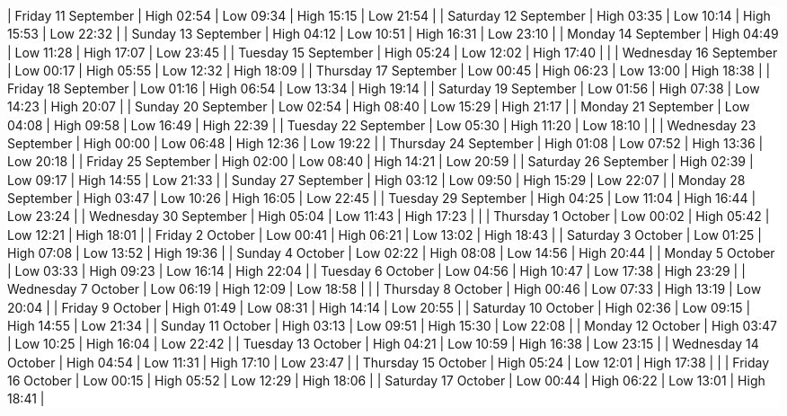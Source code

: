 | Friday 11 September | High 02:54 | Low 09:34 | High 15:15 | Low 21:54 | 
| Saturday 12 September | High 03:35 | Low 10:14 | High 15:53 | Low 22:32 | 
| Sunday 13 September | High 04:12 | Low 10:51 | High 16:31 | Low 23:10 | 
| Monday 14 September | High 04:49 | Low 11:28 | High 17:07 | Low 23:45 | 
| Tuesday 15 September | High 05:24 | Low 12:02 | High 17:40 |  | 
| Wednesday 16 September | Low 00:17 | High 05:55 | Low 12:32 | High 18:09 | 
| Thursday 17 September | Low 00:45 | High 06:23 | Low 13:00 | High 18:38 | 
| Friday 18 September | Low 01:16 | High 06:54 | Low 13:34 | High 19:14 | 
| Saturday 19 September | Low 01:56 | High 07:38 | Low 14:23 | High 20:07 | 
| Sunday 20 September | Low 02:54 | High 08:40 | Low 15:29 | High 21:17 | 
| Monday 21 September | Low 04:08 | High 09:58 | Low 16:49 | High 22:39 | 
| Tuesday 22 September | Low 05:30 | High 11:20 | Low 18:10 |  | 
| Wednesday 23 September | High 00:00 | Low 06:48 | High 12:36 | Low 19:22 | 
| Thursday 24 September | High 01:08 | Low 07:52 | High 13:36 | Low 20:18 | 
| Friday 25 September | High 02:00 | Low 08:40 | High 14:21 | Low 20:59 | 
| Saturday 26 September | High 02:39 | Low 09:17 | High 14:55 | Low 21:33 | 
| Sunday 27 September | High 03:12 | Low 09:50 | High 15:29 | Low 22:07 | 
| Monday 28 September | High 03:47 | Low 10:26 | High 16:05 | Low 22:45 | 
| Tuesday 29 September | High 04:25 | Low 11:04 | High 16:44 | Low 23:24 | 
| Wednesday 30 September | High 05:04 | Low 11:43 | High 17:23 |  | 
| Thursday 1 October | Low 00:02 | High 05:42 | Low 12:21 | High 18:01 | 
| Friday 2 October | Low 00:41 | High 06:21 | Low 13:02 | High 18:43 | 
| Saturday 3 October | Low 01:25 | High 07:08 | Low 13:52 | High 19:36 | 
| Sunday 4 October | Low 02:22 | High 08:08 | Low 14:56 | High 20:44 | 
| Monday 5 October | Low 03:33 | High 09:23 | Low 16:14 | High 22:04 | 
| Tuesday 6 October | Low 04:56 | High 10:47 | Low 17:38 | High 23:29 | 
| Wednesday 7 October | Low 06:19 | High 12:09 | Low 18:58 |  | 
| Thursday 8 October | High 00:46 | Low 07:33 | High 13:19 | Low 20:04 | 
| Friday 9 October | High 01:49 | Low 08:31 | High 14:14 | Low 20:55 | 
| Saturday 10 October | High 02:36 | Low 09:15 | High 14:55 | Low 21:34 | 
| Sunday 11 October | High 03:13 | Low 09:51 | High 15:30 | Low 22:08 | 
| Monday 12 October | High 03:47 | Low 10:25 | High 16:04 | Low 22:42 | 
| Tuesday 13 October | High 04:21 | Low 10:59 | High 16:38 | Low 23:15 | 
| Wednesday 14 October | High 04:54 | Low 11:31 | High 17:10 | Low 23:47 | 
| Thursday 15 October | High 05:24 | Low 12:01 | High 17:38 |  | 
| Friday 16 October | Low 00:15 | High 05:52 | Low 12:29 | High 18:06 | 
| Saturday 17 October | Low 00:44 | High 06:22 | Low 13:01 | High 18:41 | 